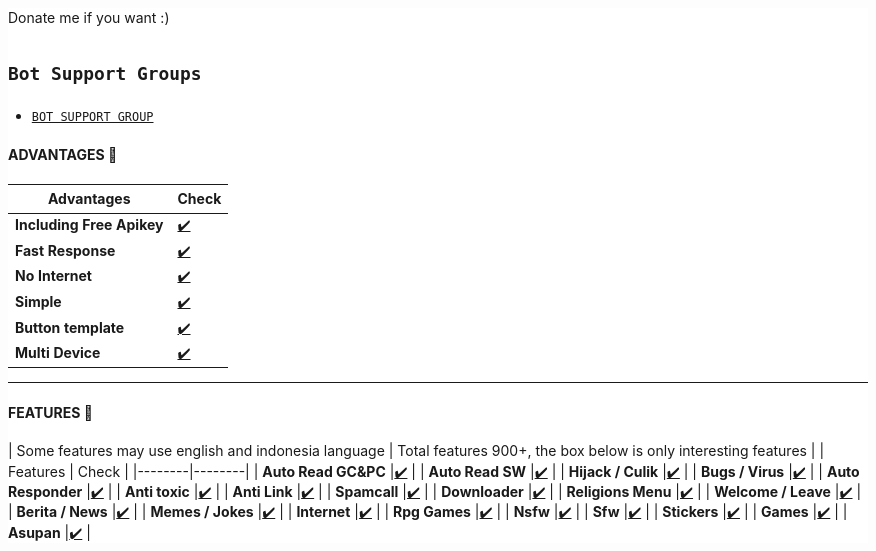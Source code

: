 <p align="left">
Donate me if you want :)
</p>

## ```Bot Support Groups```

- [`BOT SUPPORT GROUP`](https://chat.whatsapp.com/E7d7j8RzW9lCVn1xS6UEjx)

#### ADVANTAGES 📍
| Advantages | Check |
|--------|--------|
| **Including Free Apikey** |[✔️](https://github.com/RavensVenix) |
| **Fast Response** |[✔️](https://github.com/RavensVenix) |
| **No Internet** |[✔️](https://github.com/RavensVenix) |
| **Simple** |[✔️](https://github.com/RavensVenix) |
| **Button template** |[✔️](https://github.com/RavensVenix) |
| **Multi Device** |[✔️](https://github.com/RavensVenix) |
---------
#### FEATURES 📍
| Some features may use english and indonesia language |
Total features 900+, the box below is only interesting features | 
| Features | Check |
|--------|--------|
| **Auto Read GC&PC** |[✔️](https://github.com/RavensVenix) |
| **Auto Read SW** |[✔️](https://github.com/RavensVenix) |
| **Hijack / Culik** |[✔️](https://github.com/RavensVenix) |
| **Bugs / Virus** |[✔️](https://github.com/RavensVenix) |
| **Auto Responder** |[✔️](https://github.com/RavensVenix) |
| **Anti toxic** |[✔️](https://github.com/RavensVenix) |
| **Anti Link** |[✔️](https://github.com/RavensVenix) |
| **Spamcall** |[✔️](https://github.com/RavensVenix) |
| **Downloader** |[✔️](https://github.com/RavensVenix) |
| **Religions Menu** |[✔️](https://github.com/RavensVenix) |
| **Welcome / Leave** |[✔️](https://github.com/RavensVenix) |
| **Berita / News** |[✔️](https://github.com/RavensVenix) |
| **Memes / Jokes** |[✔️](https://github.com/RavensVenix) |
| **Internet** |[✔️](https://github.com/RavensVenix) |
| **Rpg Games** |[✔️](https://github.com/RavensVenix) |
| **Nsfw** |[✔️](https://github.com/RavensVenix) |
| **Sfw** |[✔️](https://github.com/RavensVenix) |
| **Stickers** |[✔️](https://github.com/RavensVenix) |
| **Games** |[✔️](https://github.com/RavensVenix) |
| **Asupan** |[✔️](https://github.com/RavensVenix) |
